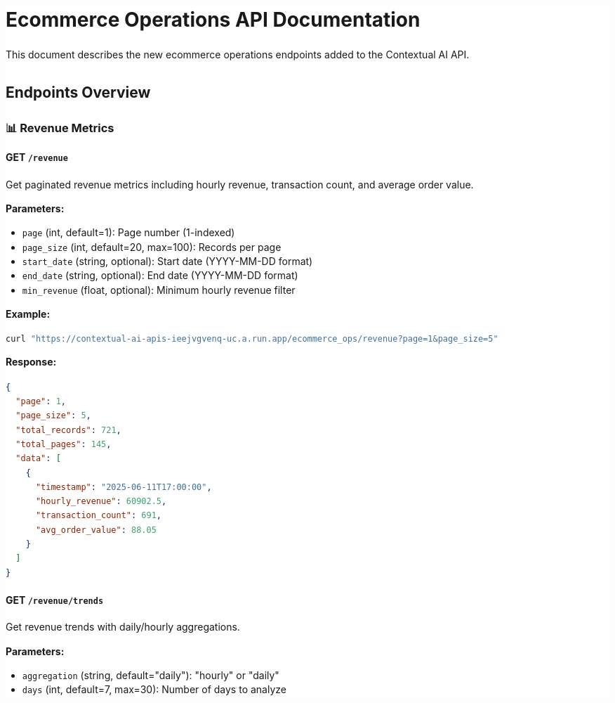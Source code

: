 # Ecommerce Operations API Documentation

This document describes the new ecommerce operations endpoints added to the
Contextual AI API.

## Endpoints Overview

### 📊 Revenue Metrics

#### GET `/revenue`

Get paginated revenue metrics including hourly revenue, transaction count, and
average order value.

**Parameters:**

-   `page` (int, default=1): Page number (1-indexed)
-   `page_size` (int, default=20, max=100): Records per page
-   `start_date` (string, optional): Start date (YYYY-MM-DD format)
-   `end_date` (string, optional): End date (YYYY-MM-DD format)
-   `min_revenue` (float, optional): Minimum hourly revenue filter

**Example:**

```bash
curl "https://contextual-ai-apis-ieejvgvenq-uc.a.run.app/ecommerce_ops/revenue?page=1&page_size=5"
```

**Response:**

```json
{
  "page": 1,
  "page_size": 5,
  "total_records": 721,
  "total_pages": 145,
  "data": [
    {
      "timestamp": "2025-06-11T17:00:00",
      "hourly_revenue": 60902.5,
      "transaction_count": 691,
      "avg_order_value": 88.05
    }
  ]
}
```

#### GET `/revenue/trends`

Get revenue trends with daily/hourly aggregations.

**Parameters:**

-   `aggregation` (string, default="daily"): "hourly" or "daily"
-   `days` (int, default=7, max=30): Number of days to analyze
